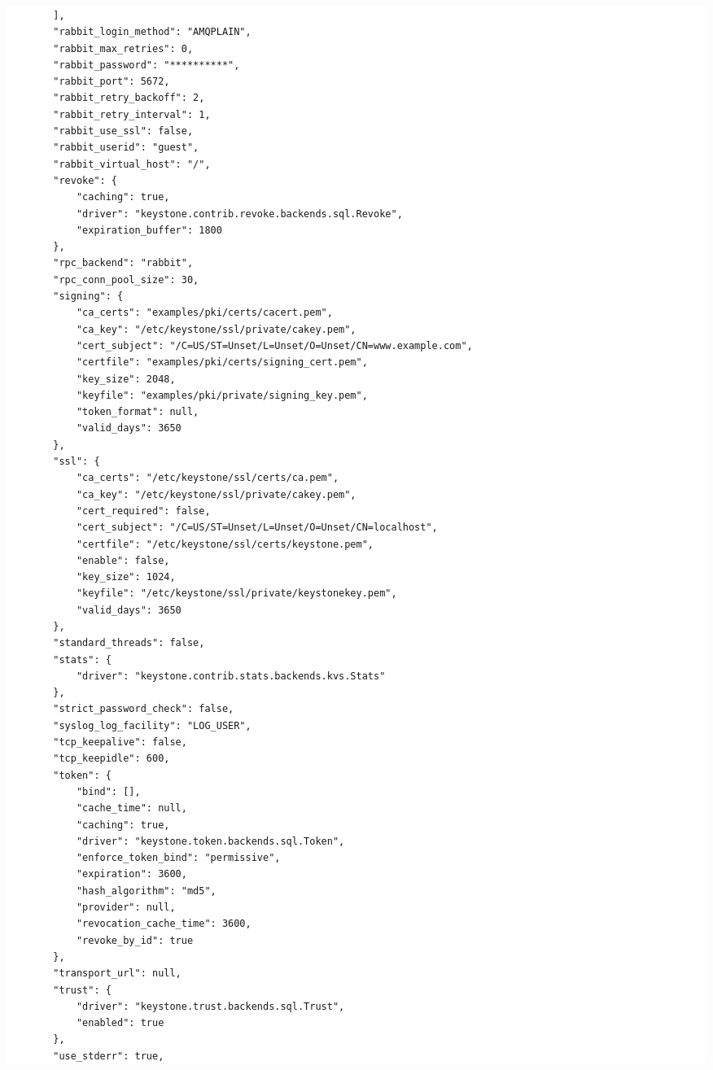             ],
            "rabbit_login_method": "AMQPLAIN",
            "rabbit_max_retries": 0,
            "rabbit_password": "**********",
            "rabbit_port": 5672,
            "rabbit_retry_backoff": 2,
            "rabbit_retry_interval": 1,
            "rabbit_use_ssl": false,
            "rabbit_userid": "guest",
            "rabbit_virtual_host": "/",
            "revoke": {
                "caching": true,
                "driver": "keystone.contrib.revoke.backends.sql.Revoke",
                "expiration_buffer": 1800
            },
            "rpc_backend": "rabbit",
            "rpc_conn_pool_size": 30,
            "signing": {
                "ca_certs": "examples/pki/certs/cacert.pem",
                "ca_key": "/etc/keystone/ssl/private/cakey.pem",
                "cert_subject": "/C=US/ST=Unset/L=Unset/O=Unset/CN=www.example.com",
                "certfile": "examples/pki/certs/signing_cert.pem",
                "key_size": 2048,
                "keyfile": "examples/pki/private/signing_key.pem",
                "token_format": null,
                "valid_days": 3650
            },
            "ssl": {
                "ca_certs": "/etc/keystone/ssl/certs/ca.pem",
                "ca_key": "/etc/keystone/ssl/private/cakey.pem",
                "cert_required": false,
                "cert_subject": "/C=US/ST=Unset/L=Unset/O=Unset/CN=localhost",
                "certfile": "/etc/keystone/ssl/certs/keystone.pem",
                "enable": false,
                "key_size": 1024,
                "keyfile": "/etc/keystone/ssl/private/keystonekey.pem",
                "valid_days": 3650
            },
            "standard_threads": false,
            "stats": {
                "driver": "keystone.contrib.stats.backends.kvs.Stats"
            },
            "strict_password_check": false,
            "syslog_log_facility": "LOG_USER",
            "tcp_keepalive": false,
            "tcp_keepidle": 600,
            "token": {
                "bind": [],
                "cache_time": null,
                "caching": true,
                "driver": "keystone.token.backends.sql.Token",
                "enforce_token_bind": "permissive",
                "expiration": 3600,
                "hash_algorithm": "md5",
                "provider": null,
                "revocation_cache_time": 3600,
                "revoke_by_id": true
            },
            "transport_url": null,
            "trust": {
                "driver": "keystone.trust.backends.sql.Trust",
                "enabled": true
            },
            "use_stderr": true,